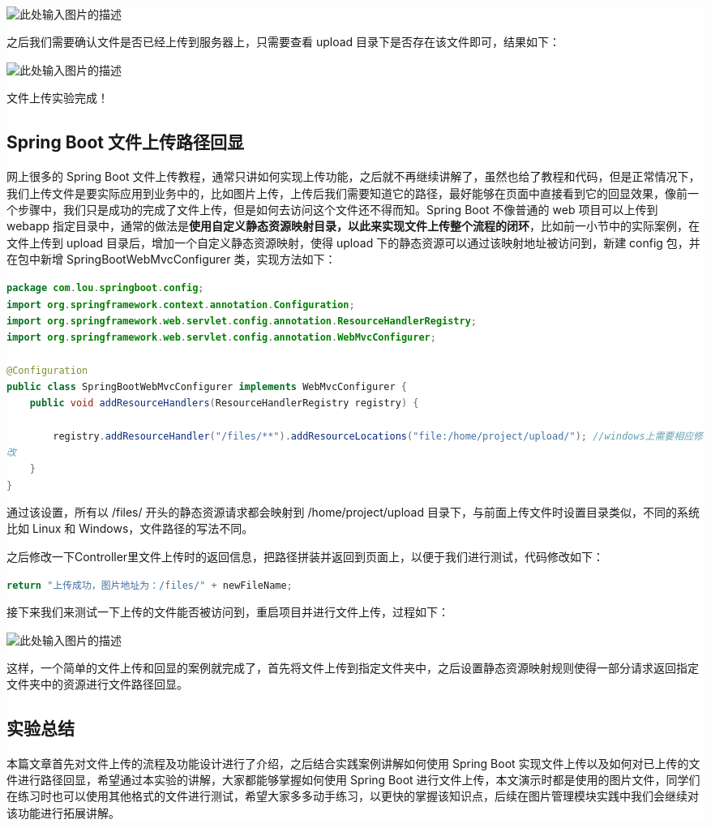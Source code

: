 ![此处输入图片的描述](C:\WJJ\StudyInUSC\spring踩坑与学习\My-Blog-imgaes\wm18)

之后我们需要确认文件是否已经上传到服务器上，只需要查看 upload 目录下是否存在该文件即可，结果如下：

![此处输入图片的描述](C:\WJJ\StudyInUSC\spring踩坑与学习\My-Blog-imgaes\wm23)

文件上传实验完成！



## Spring Boot 文件上传路径回显

网上很多的 Spring Boot 文件上传教程，通常只讲如何实现上传功能，之后就不再继续讲解了，虽然也给了教程和代码，但是正常情况下，我们上传文件是要实际应用到业务中的，比如图片上传，上传后我们需要知道它的路径，最好能够在页面中直接看到它的回显效果，像前一个步骤中，我们只是成功的完成了文件上传，但是如何去访问这个文件还不得而知。Spring Boot 不像普通的 web 项目可以上传到 webapp 指定目录中，通常的做法是**使用自定义静态资源映射目录，以此来实现文件上传整个流程的闭环**，比如前一小节中的实际案例，在文件上传到 upload 目录后，增加一个自定义静态资源映射，使得 upload 下的静态资源可以通过该映射地址被访问到，新建 config 包，并在包中新增 SpringBootWebMvcConfigurer 类，实现方法如下：

```java
package com.lou.springboot.config;
import org.springframework.context.annotation.Configuration;
import org.springframework.web.servlet.config.annotation.ResourceHandlerRegistry;
import org.springframework.web.servlet.config.annotation.WebMvcConfigurer;

@Configuration
public class SpringBootWebMvcConfigurer implements WebMvcConfigurer {
    public void addResourceHandlers(ResourceHandlerRegistry registry) {

        registry.addResourceHandler("/files/**").addResourceLocations("file:/home/project/upload/"); //windows上需要相应修改
    }
}
```

通过该设置，所有以 /files/ 开头的静态资源请求都会映射到 /home/project/upload 目录下，与前面上传文件时设置目录类似，不同的系统比如 Linux 和 Windows，文件路径的写法不同。

之后修改一下Controller里文件上传时的返回信息，把路径拼装并返回到页面上，以便于我们进行测试，代码修改如下：

```java
return "上传成功，图片地址为：/files/" + newFileName;
```

接下来我们来测试一下上传的文件能否被访问到，重启项目并进行文件上传，过程如下：

![此处输入图片的描述](C:\WJJ\StudyInUSC\spring踩坑与学习\My-Blog-imgaes\wm24)

这样，一个简单的文件上传和回显的案例就完成了，首先将文件上传到指定文件夹中，之后设置静态资源映射规则使得一部分请求返回指定文件夹中的资源进行文件路径回显。



## 实验总结

本篇文章首先对文件上传的流程及功能设计进行了介绍，之后结合实践案例讲解如何使用 Spring Boot 实现文件上传以及如何对已上传的文件进行路径回显，希望通过本实验的讲解，大家都能够掌握如何使用 Spring Boot 进行文件上传，本文演示时都是使用的图片文件，同学们在练习时也可以使用其他格式的文件进行测试，希望大家多多动手练习，以更快的掌握该知识点，后续在图片管理模块实践中我们会继续对该功能进行拓展讲解。
